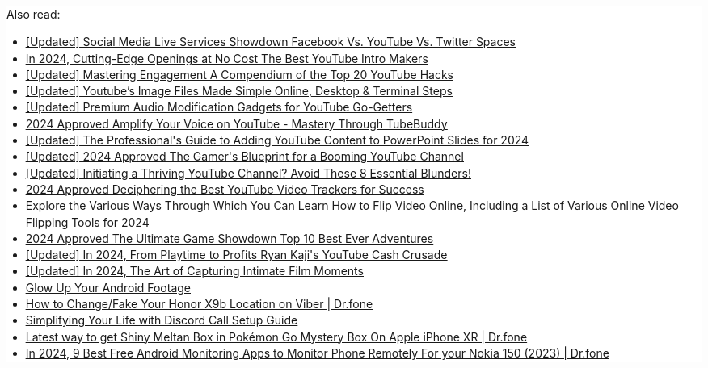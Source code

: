 

<ins class="adsbygoogle"
     style="display:block"
     data-ad-client="ca-pub-7571918770474297"
     data-ad-slot="8358498916"
     data-ad-format="auto"
     data-full-width-responsive="true"></ins>

<span class="atpl-alsoreadstyle">Also read:</span>
<div><ul>
<li><a href="https://youtube-tips.techidaily.com/ed-social-media-live-services-showdown-facebook-vs-youtube-vs-twitter-spaces/"><u>[Updated] Social Media Live Services Showdown  Facebook Vs. YouTube Vs. Twitter Spaces</u></a></li>
<li><a href="https://youtube-tips.techidaily.com/24-cutting-edge-openings-at-no-cost-the-best-youtube-intro-makers/"><u>In 2024, Cutting-Edge Openings at No Cost  The Best YouTube Intro Makers</u></a></li>
<li><a href="https://youtube-tips.techidaily.com/ed-mastering-engagement-a-compendium-of-the-top-20-youtube-hacks/"><u>[Updated] Mastering Engagement  A Compendium of the Top 20 YouTube Hacks</u></a></li>
<li><a href="https://youtube-tips.techidaily.com/ed-youtubes-image-files-made-simple-online-desktop-and-terminal-steps/"><u>[Updated] Youtube’s Image Files Made Simple  Online, Desktop & Terminal Steps</u></a></li>
<li><a href="https://youtube-tips.techidaily.com/ed-premium-audio-modification-gadgets-for-youtube-go-getters/"><u>[Updated] Premium Audio Modification Gadgets for YouTube Go-Getters</u></a></li>
<li><a href="https://youtube-tips.techidaily.com/approved-amplify-your-voice-on-youtube-mastery-through-tubebuddy/"><u>2024 Approved  Amplify Your Voice on YouTube - Mastery Through TubeBuddy</u></a></li>
<li><a href="https://youtube-tips.techidaily.com/ed-the-professionals-guide-to-adding-youtube-content-to-powerpoint-slides-for-2024/"><u>[Updated] The Professional's Guide to Adding YouTube Content to PowerPoint Slides for 2024</u></a></li>
<li><a href="https://youtube-tips.techidaily.com/ed-2024-approved-the-gamers-blueprint-for-a-booming-youtube-channel/"><u>[Updated] 2024 Approved  The Gamer's Blueprint for a Booming YouTube Channel</u></a></li>
<li><a href="https://youtube-tips.techidaily.com/26454177-updated-initiating-a-thriving-youtube-channel-avoid-these-8-essential-blunders/"><u>[Updated] Initiating a Thriving YouTube Channel? Avoid These 8 Essential Blunders!</u></a></li>
<li><a href="https://youtube-videos.techidaily.com/2024-approved-deciphering-the-best-youtube-video-trackers-for-success/"><u>2024 Approved  Deciphering the Best YouTube Video Trackers for Success</u></a></li>
<li><a href="https://ai-vdieo-software.techidaily.com/explore-the-various-ways-through-which-you-can-learn-how-to-flip-video-online-including-a-list-of-various-online-video-flipping-tools-for-2024/"><u>Explore the Various Ways Through Which You Can Learn How to Flip Video Online, Including a List of Various Online Video Flipping Tools for 2024</u></a></li>
<li><a href="https://on-screen-recording.techidaily.com/2024-approved-the-ultimate-game-showdown-top-10-best-ever-adventures/"><u>2024 Approved  The Ultimate Game Showdown  Top 10 Best Ever Adventures</u></a></li>
<li><a href="https://eaxpv-info.techidaily.com/updated-in-2024-from-playtime-to-profits-ryan-kajis-youtube-cash-crusade/"><u>[Updated] In 2024, From Playtime to Profits  Ryan Kaji's YouTube Cash Crusade</u></a></li>
<li><a href="https://fox-access.techidaily.com/updated-in-2024-the-art-of-capturing-intimate-film-moments/"><u>[Updated] In 2024, The Art of Capturing Intimate Film Moments</u></a></li>
<li><a href="https://extra-information.techidaily.com/glow-up-your-android-footage/"><u>Glow Up Your Android Footage</u></a></li>
<li><a href="https://location-social.techidaily.com/how-to-changefake-your-honor-x9b-location-on-viber-drfone-by-drfone-virtual-android/"><u>How to Change/Fake Your Honor X9b Location on Viber | Dr.fone</u></a></li>
<li><a href="https://discord-videos.techidaily.com/simplifying-your-life-with-discord-call-setup-guide/"><u>Simplifying Your Life with Discord Call Setup Guide</u></a></li>
<li><a href="https://ios-pokemon-go.techidaily.com/latest-way-to-get-shiny-meltan-box-in-pokemon-go-mystery-box-on-apple-iphone-xr-drfone-by-drfone-virtual-ios/"><u>Latest way to get Shiny Meltan Box in Pokémon Go Mystery Box On Apple iPhone XR | Dr.fone</u></a></li>
<li><a href="https://android-location.techidaily.com/in-2024-9-best-free-android-monitoring-apps-to-monitor-phone-remotely-for-your-nokia-150-2023-drfone-by-drfone-virtual/"><u>In 2024, 9 Best Free Android Monitoring Apps to Monitor Phone Remotely For your Nokia 150 (2023) | Dr.fone</u></a></li>